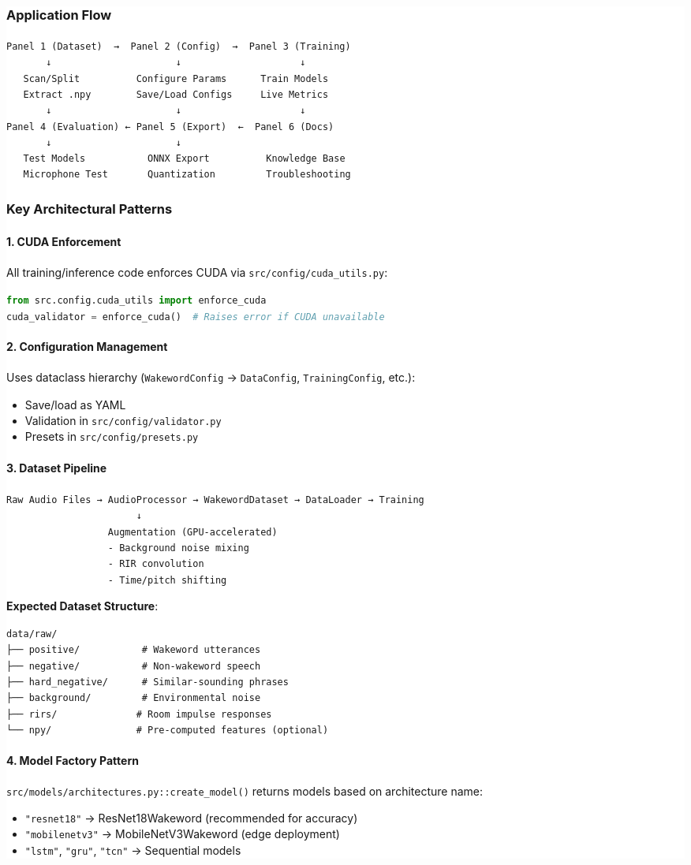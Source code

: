 ### Application Flow

```
Panel 1 (Dataset)  →  Panel 2 (Config)  →  Panel 3 (Training)
       ↓                      ↓                     ↓
   Scan/Split          Configure Params      Train Models
   Extract .npy        Save/Load Configs     Live Metrics
       ↓                      ↓                     ↓
Panel 4 (Evaluation) ← Panel 5 (Export)  ←  Panel 6 (Docs)
       ↓                      ↓
   Test Models           ONNX Export          Knowledge Base
   Microphone Test       Quantization         Troubleshooting
```

### Key Architectural Patterns

#### 1. CUDA Enforcement
All training/inference code enforces CUDA via `src/config/cuda_utils.py`:
```python
from src.config.cuda_utils import enforce_cuda
cuda_validator = enforce_cuda()  # Raises error if CUDA unavailable
```

#### 2. Configuration Management
Uses dataclass hierarchy (`WakewordConfig` → `DataConfig`, `TrainingConfig`, etc.):
- Save/load as YAML
- Validation in `src/config/validator.py`
- Presets in `src/config/presets.py`

#### 3. Dataset Pipeline
```
Raw Audio Files → AudioProcessor → WakewordDataset → DataLoader → Training
                       ↓
                  Augmentation (GPU-accelerated)
                  - Background noise mixing
                  - RIR convolution
                  - Time/pitch shifting
```

**Expected Dataset Structure**:
```
data/raw/
├── positive/           # Wakeword utterances
├── negative/           # Non-wakeword speech
├── hard_negative/      # Similar-sounding phrases
├── background/         # Environmental noise
├── rirs/              # Room impulse responses
└── npy/               # Pre-computed features (optional)
```

#### 4. Model Factory Pattern
`src/models/architectures.py::create_model()` returns models based on architecture name:
- `"resnet18"` → ResNet18Wakeword (recommended for accuracy)
- `"mobilenetv3"` → MobileNetV3Wakeword (edge deployment)
- `"lstm"`, `"gru"`, `"tcn"` → Sequential models
